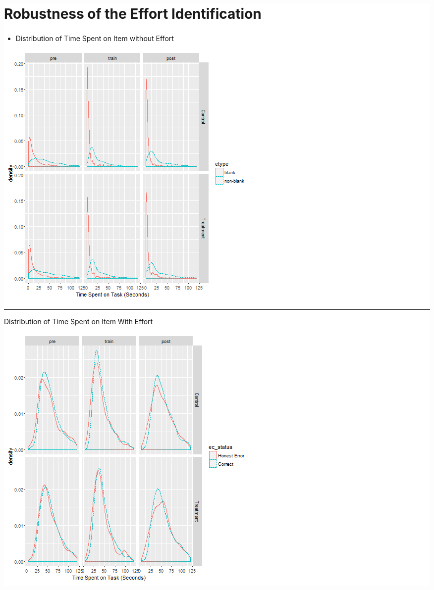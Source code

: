 

Robustness of the Effort Identification
========================================================

- Distribution of Time Spent on Item without Effort

![plot of chunk unnamed-chunk-14](thesis-figure/unnamed-chunk-14-1.png)

***


Distribution of Time Spent on Item With Effort

![plot of chunk unnamed-chunk-15](thesis-figure/unnamed-chunk-15-1.png)
